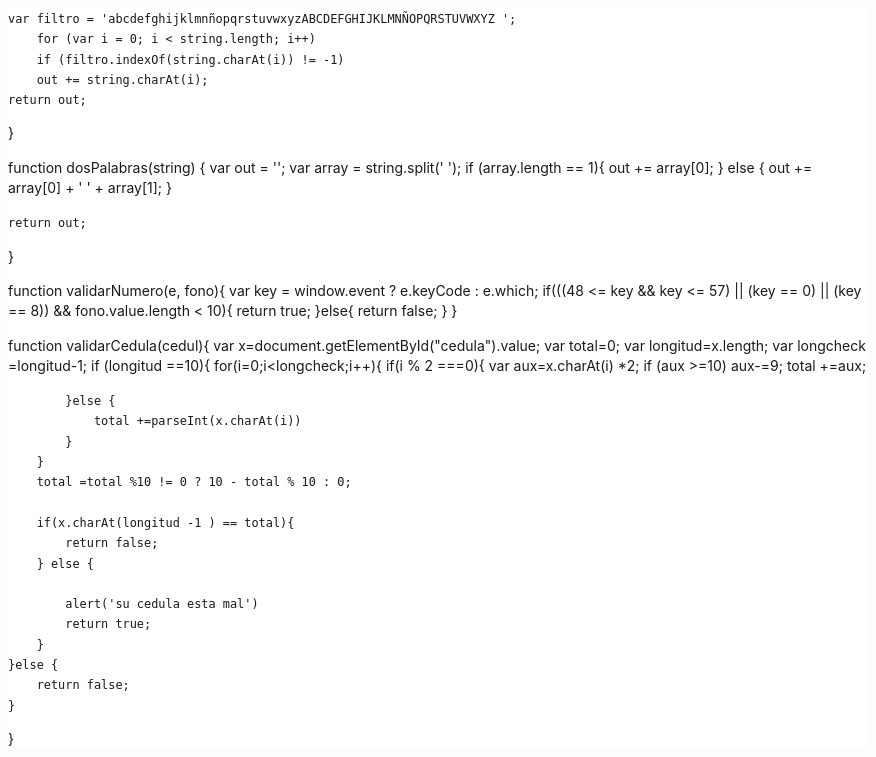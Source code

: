     var filtro = 'abcdefghijklmnñopqrstuvwxyzABCDEFGHIJKLMNÑOPQRSTUVWXYZ ';
        for (var i = 0; i < string.length; i++)
        if (filtro.indexOf(string.charAt(i)) != -1) 
        out += string.charAt(i);
    return out;

   
} 

function dosPalabras(string) {
    var out = '';
    var array = string.split(' ');
    if (array.length == 1){
        out += array[0];
    } else {
        out += array[0] + ' ' + array[1];
    }
    
    return out;
}

function validarNumero(e, fono){
    var key = window.event ? e.keyCode : e.which;
    if(((48 <= key && key <= 57) || (key == 0) || (key == 8)) && fono.value.length < 10){ 
        return true; 
    }else{ 
        return false; 
    } 
}

function validarCedula(cedul){
    var x=document.getElementById("cedula").value;
    var total=0;
    var longitud=x.length;
    var longcheck =longitud-1;
    if (longitud ==10){
        for(i=0;i<longcheck;i++){
            if(i % 2 ===0){
                var aux=x.charAt(i) *2;
                if (aux >=10) aux-=9;
                total +=aux;

            }else {
                total +=parseInt(x.charAt(i))
            }
        }
        total =total %10 != 0 ? 10 - total % 10 : 0;

        if(x.charAt(longitud -1 ) == total){
            return false;
        } else {
           
            alert('su cedula esta mal')
            return true;
        }
    }else {
        return false;
    }
}
